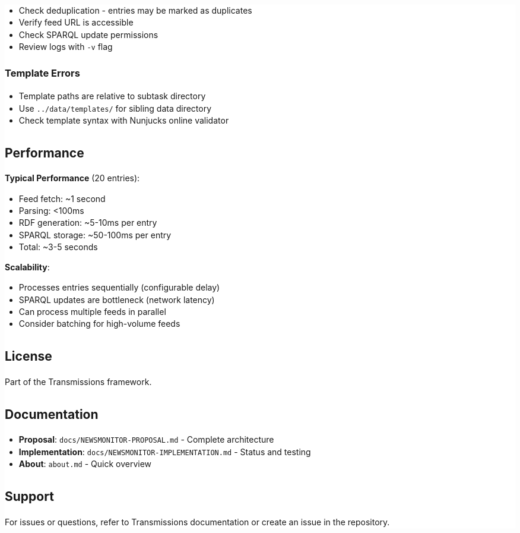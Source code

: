 - Check deduplication - entries may be marked as duplicates
- Verify feed URL is accessible
- Check SPARQL update permissions
- Review logs with `-v` flag

### Template Errors

- Template paths are relative to subtask directory
- Use `../data/templates/` for sibling data directory
- Check template syntax with Nunjucks online validator

## Performance

**Typical Performance** (20 entries):
- Feed fetch: ~1 second
- Parsing: <100ms
- RDF generation: ~5-10ms per entry
- SPARQL storage: ~50-100ms per entry
- Total: ~3-5 seconds

**Scalability**:
- Processes entries sequentially (configurable delay)
- SPARQL updates are bottleneck (network latency)
- Can process multiple feeds in parallel
- Consider batching for high-volume feeds

## License

Part of the Transmissions framework.

## Documentation

- **Proposal**: `docs/NEWSMONITOR-PROPOSAL.md` - Complete architecture
- **Implementation**: `docs/NEWSMONITOR-IMPLEMENTATION.md` - Status and testing
- **About**: `about.md` - Quick overview

## Support

For issues or questions, refer to Transmissions documentation or create an issue in the repository.
